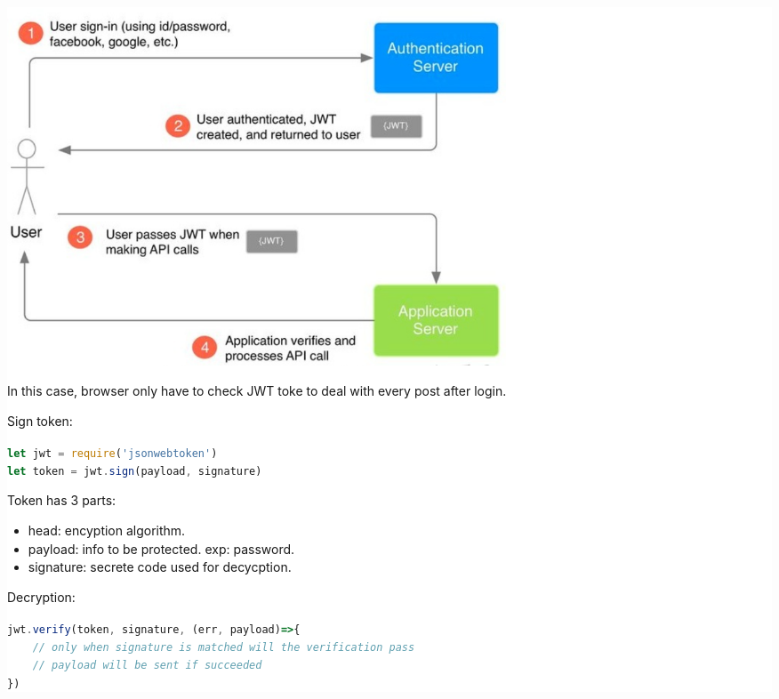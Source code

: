 <img src="dev-usage.assets/image-20220610113220757.png" alt="image-20220610113220757" style="zoom:67%;" />

In this case, browser only have to check JWT toke to deal with every post after login.

Sign token:

```js
let jwt = require('jsonwebtoken')
let token = jwt.sign(payload, signature)
```

Token has 3 parts:

* head: encyption algorithm.
* payload: info to be protected. exp: password.
* signature: secrete code used for decycption.

Decryption:

```js
jwt.verify(token, signature, (err, payload)=>{
    // only when signature is matched will the verification pass
    // payload will be sent if succeeded
})
```
